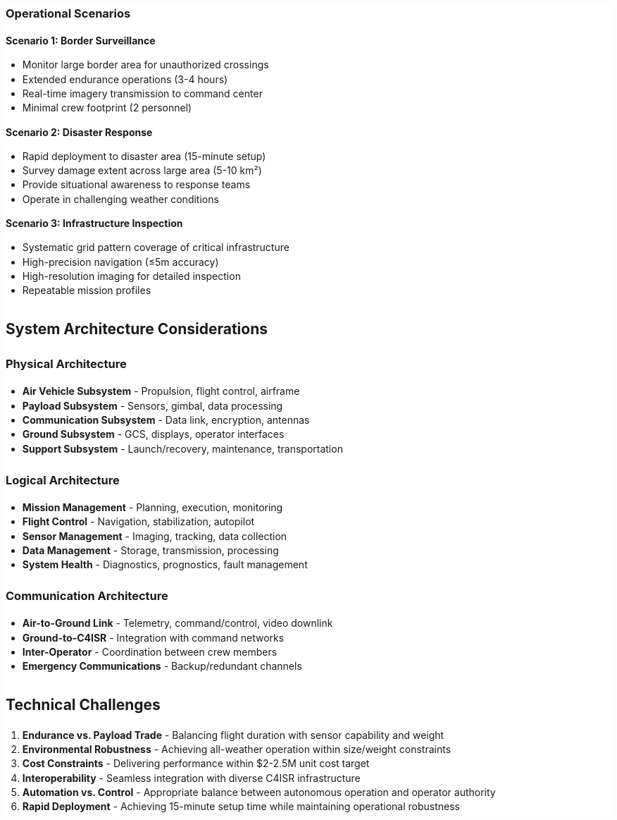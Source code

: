 ### Operational Scenarios

**Scenario 1: Border Surveillance**
- Monitor large border area for unauthorized crossings
- Extended endurance operations (3-4 hours)
- Real-time imagery transmission to command center
- Minimal crew footprint (2 personnel)

**Scenario 2: Disaster Response**
- Rapid deployment to disaster area (15-minute setup)
- Survey damage extent across large area (5-10 km²)
- Provide situational awareness to response teams
- Operate in challenging weather conditions

**Scenario 3: Infrastructure Inspection**
- Systematic grid pattern coverage of critical infrastructure
- High-precision navigation (≤5m accuracy)
- High-resolution imaging for detailed inspection
- Repeatable mission profiles

## System Architecture Considerations

### Physical Architecture
- **Air Vehicle Subsystem** - Propulsion, flight control, airframe
- **Payload Subsystem** - Sensors, gimbal, data processing
- **Communication Subsystem** - Data link, encryption, antennas
- **Ground Subsystem** - GCS, displays, operator interfaces
- **Support Subsystem** - Launch/recovery, maintenance, transportation

### Logical Architecture
- **Mission Management** - Planning, execution, monitoring
- **Flight Control** - Navigation, stabilization, autopilot
- **Sensor Management** - Imaging, tracking, data collection
- **Data Management** - Storage, transmission, processing
- **System Health** - Diagnostics, prognostics, fault management

### Communication Architecture
- **Air-to-Ground Link** - Telemetry, command/control, video downlink
- **Ground-to-C4ISR** - Integration with command networks
- **Inter-Operator** - Coordination between crew members
- **Emergency Communications** - Backup/redundant channels

## Technical Challenges

1. **Endurance vs. Payload Trade** - Balancing flight duration with sensor capability and weight
2. **Environmental Robustness** - Achieving all-weather operation within size/weight constraints
3. **Cost Constraints** - Delivering performance within $2-2.5M unit cost target
4. **Interoperability** - Seamless integration with diverse C4ISR infrastructure
5. **Automation vs. Control** - Appropriate balance between autonomous operation and operator authority
6. **Rapid Deployment** - Achieving 15-minute setup time while maintaining operational robustness
